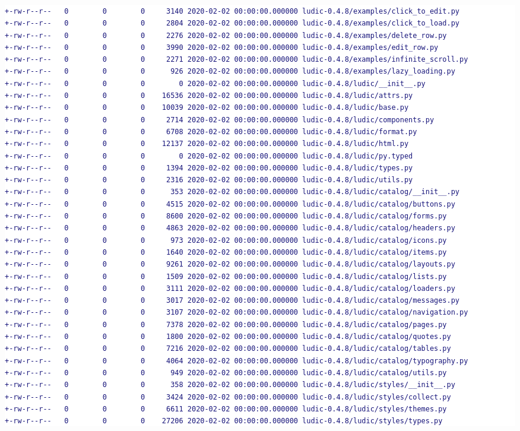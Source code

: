 ```diff
+-rw-r--r--   0        0        0     3140 2020-02-02 00:00:00.000000 ludic-0.4.8/examples/click_to_edit.py
+-rw-r--r--   0        0        0     2804 2020-02-02 00:00:00.000000 ludic-0.4.8/examples/click_to_load.py
+-rw-r--r--   0        0        0     2276 2020-02-02 00:00:00.000000 ludic-0.4.8/examples/delete_row.py
+-rw-r--r--   0        0        0     3990 2020-02-02 00:00:00.000000 ludic-0.4.8/examples/edit_row.py
+-rw-r--r--   0        0        0     2271 2020-02-02 00:00:00.000000 ludic-0.4.8/examples/infinite_scroll.py
+-rw-r--r--   0        0        0      926 2020-02-02 00:00:00.000000 ludic-0.4.8/examples/lazy_loading.py
+-rw-r--r--   0        0        0        0 2020-02-02 00:00:00.000000 ludic-0.4.8/ludic/__init__.py
+-rw-r--r--   0        0        0    16536 2020-02-02 00:00:00.000000 ludic-0.4.8/ludic/attrs.py
+-rw-r--r--   0        0        0    10039 2020-02-02 00:00:00.000000 ludic-0.4.8/ludic/base.py
+-rw-r--r--   0        0        0     2714 2020-02-02 00:00:00.000000 ludic-0.4.8/ludic/components.py
+-rw-r--r--   0        0        0     6708 2020-02-02 00:00:00.000000 ludic-0.4.8/ludic/format.py
+-rw-r--r--   0        0        0    12137 2020-02-02 00:00:00.000000 ludic-0.4.8/ludic/html.py
+-rw-r--r--   0        0        0        0 2020-02-02 00:00:00.000000 ludic-0.4.8/ludic/py.typed
+-rw-r--r--   0        0        0     1394 2020-02-02 00:00:00.000000 ludic-0.4.8/ludic/types.py
+-rw-r--r--   0        0        0     2316 2020-02-02 00:00:00.000000 ludic-0.4.8/ludic/utils.py
+-rw-r--r--   0        0        0      353 2020-02-02 00:00:00.000000 ludic-0.4.8/ludic/catalog/__init__.py
+-rw-r--r--   0        0        0     4515 2020-02-02 00:00:00.000000 ludic-0.4.8/ludic/catalog/buttons.py
+-rw-r--r--   0        0        0     8600 2020-02-02 00:00:00.000000 ludic-0.4.8/ludic/catalog/forms.py
+-rw-r--r--   0        0        0     4863 2020-02-02 00:00:00.000000 ludic-0.4.8/ludic/catalog/headers.py
+-rw-r--r--   0        0        0      973 2020-02-02 00:00:00.000000 ludic-0.4.8/ludic/catalog/icons.py
+-rw-r--r--   0        0        0     1640 2020-02-02 00:00:00.000000 ludic-0.4.8/ludic/catalog/items.py
+-rw-r--r--   0        0        0     9261 2020-02-02 00:00:00.000000 ludic-0.4.8/ludic/catalog/layouts.py
+-rw-r--r--   0        0        0     1509 2020-02-02 00:00:00.000000 ludic-0.4.8/ludic/catalog/lists.py
+-rw-r--r--   0        0        0     3111 2020-02-02 00:00:00.000000 ludic-0.4.8/ludic/catalog/loaders.py
+-rw-r--r--   0        0        0     3017 2020-02-02 00:00:00.000000 ludic-0.4.8/ludic/catalog/messages.py
+-rw-r--r--   0        0        0     3107 2020-02-02 00:00:00.000000 ludic-0.4.8/ludic/catalog/navigation.py
+-rw-r--r--   0        0        0     7378 2020-02-02 00:00:00.000000 ludic-0.4.8/ludic/catalog/pages.py
+-rw-r--r--   0        0        0     1800 2020-02-02 00:00:00.000000 ludic-0.4.8/ludic/catalog/quotes.py
+-rw-r--r--   0        0        0     7216 2020-02-02 00:00:00.000000 ludic-0.4.8/ludic/catalog/tables.py
+-rw-r--r--   0        0        0     4064 2020-02-02 00:00:00.000000 ludic-0.4.8/ludic/catalog/typography.py
+-rw-r--r--   0        0        0      949 2020-02-02 00:00:00.000000 ludic-0.4.8/ludic/catalog/utils.py
+-rw-r--r--   0        0        0      358 2020-02-02 00:00:00.000000 ludic-0.4.8/ludic/styles/__init__.py
+-rw-r--r--   0        0        0     3424 2020-02-02 00:00:00.000000 ludic-0.4.8/ludic/styles/collect.py
+-rw-r--r--   0        0        0     6611 2020-02-02 00:00:00.000000 ludic-0.4.8/ludic/styles/themes.py
+-rw-r--r--   0        0        0    27206 2020-02-02 00:00:00.000000 ludic-0.4.8/ludic/styles/types.py
```